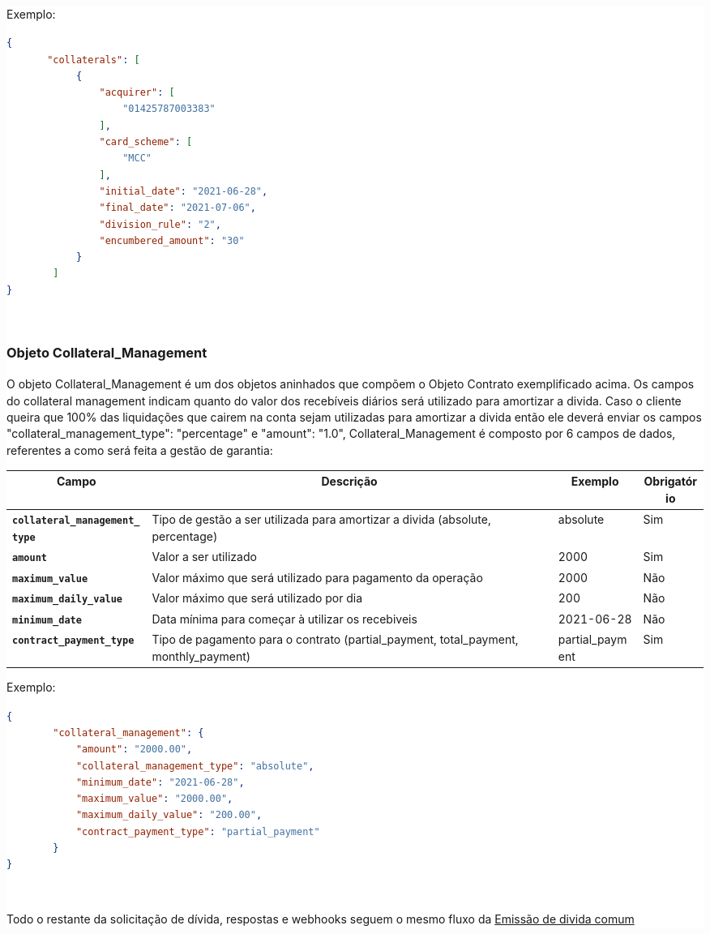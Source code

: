 


Exemplo:

```json
{
       "collaterals": [
            {
                "acquirer": [
                    "01425787003383"
                ],
                "card_scheme": [
                    "MCC"
                ],
                "initial_date": "2021-06-28",
                "final_date": "2021-07-06",
                "division_rule": "2",
                "encumbered_amount": "30"
            }
        ]
}
```
<br>

### Objeto Collateral_Management <a name=objeto-collateral_management></a>

O objeto Collateral_Management é um dos objetos aninhados que compõem o Objeto Contrato exemplificado acima. 
Os campos do collateral management indicam quanto do valor dos recebíveis diários será utilizado para amortizar a divida.
Caso o cliente queira que 100% das liquidações que cairem na conta sejam utilizadas para amortizar a divida então ele deverá
enviar os campos "collateral_management_type": "percentage" e "amount": "1.0",
Collateral_Management é composto por 6 campos de dados, referentes a como será feita a gestão de garantia:

| Campo | Descrição | Exemplo | Obrigatório |
|---|---|---|---|
| **`collateral_management_type`** | Tipo de gestão a ser utilizada para amortizar a divida (absolute, percentage) | absolute | Sim |
| **`amount`** | Valor a ser utilizado | 2000 | Sim |
| **`maximum_value`** | Valor máximo que será utilizado para pagamento da operação | 2000 | Não |
| **`maximum_daily_value`** | Valor máximo que será utilizado por dia | 200 | Não |
| **`minimum_date`** | Data mínima para começar à utilizar os recebiveis | 2021-06-28 | Não |
| **`contract_payment_type`** | Tipo de pagamento para o contrato (partial_payment, total_payment, monthly_payment) | partial_payment | Sim |

Exemplo:

```json
{
        "collateral_management": {
            "amount": "2000.00",
            "collateral_management_type": "absolute",
            "minimum_date": "2021-06-28",
            "maximum_value": "2000.00",
            "maximum_daily_value": "200.00",
            "contract_payment_type": "partial_payment"
        }
}
```
<br>

Todo o restante da solicitação de dívida, respostas e webhooks seguem o mesmo fluxo da [Emissão de divida comum](?file=443)